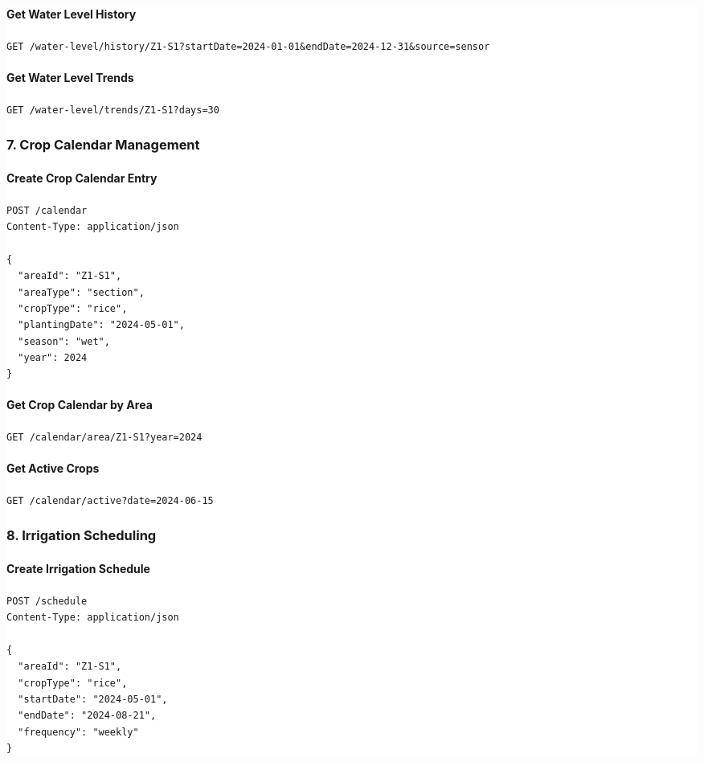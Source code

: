 #### Get Water Level History
```http
GET /water-level/history/Z1-S1?startDate=2024-01-01&endDate=2024-12-31&source=sensor
```

#### Get Water Level Trends
```http
GET /water-level/trends/Z1-S1?days=30
```

### 7. Crop Calendar Management

#### Create Crop Calendar Entry
```http
POST /calendar
Content-Type: application/json

{
  "areaId": "Z1-S1",
  "areaType": "section",
  "cropType": "rice",
  "plantingDate": "2024-05-01",
  "season": "wet",
  "year": 2024
}
```

#### Get Crop Calendar by Area
```http
GET /calendar/area/Z1-S1?year=2024
```

#### Get Active Crops
```http
GET /calendar/active?date=2024-06-15
```

### 8. Irrigation Scheduling

#### Create Irrigation Schedule
```http
POST /schedule
Content-Type: application/json

{
  "areaId": "Z1-S1",
  "cropType": "rice",
  "startDate": "2024-05-01",
  "endDate": "2024-08-21",
  "frequency": "weekly"
}
```
